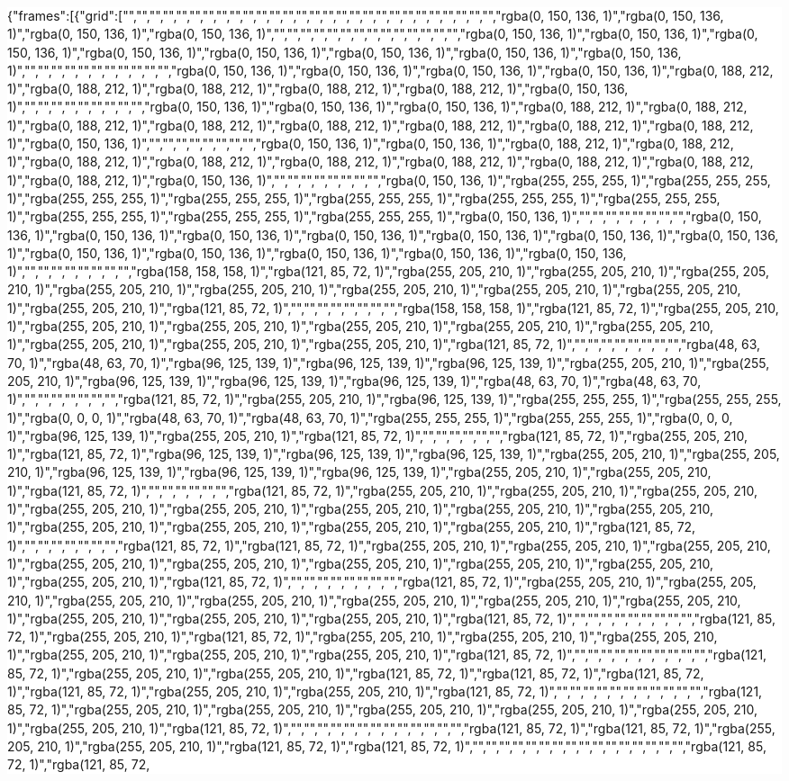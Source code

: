 {"frames":[{"grid":["","","","","","","","","","","","","","","","","","","","","","","","","","","","","rgba(0, 150, 136, 1)","rgba(0, 150, 136, 1)","rgba(0, 150, 136, 1)","rgba(0, 150, 136, 1)","","","","","","","","","","","","","","","rgba(0, 150, 136, 1)","rgba(0, 150, 136, 1)","rgba(0, 150, 136, 1)","rgba(0, 150, 136, 1)","rgba(0, 150, 136, 1)","rgba(0, 150, 136, 1)","rgba(0, 150, 136, 1)","rgba(0, 150, 136, 1)","","","","","","","","","","","","rgba(0, 150, 136, 1)","rgba(0, 150, 136, 1)","rgba(0, 150, 136, 1)","rgba(0, 150, 136, 1)","rgba(0, 188, 212, 1)","rgba(0, 188, 212, 1)","rgba(0, 188, 212, 1)","rgba(0, 188, 212, 1)","rgba(0, 188, 212, 1)","rgba(0, 150, 136, 1)","","","","","","","","","","rgba(0, 150, 136, 1)","rgba(0, 150, 136, 1)","rgba(0, 150, 136, 1)","rgba(0, 188, 212, 1)","rgba(0, 188, 212, 1)","rgba(0, 188, 212, 1)","rgba(0, 188, 212, 1)","rgba(0, 188, 212, 1)","rgba(0, 188, 212, 1)","rgba(0, 188, 212, 1)","rgba(0, 188, 212, 1)","rgba(0, 150, 136, 1)","","","","","","","","","rgba(0, 150, 136, 1)","rgba(0, 150, 136, 1)","rgba(0, 188, 212, 1)","rgba(0, 188, 212, 1)","rgba(0, 188, 212, 1)","rgba(0, 188, 212, 1)","rgba(0, 188, 212, 1)","rgba(0, 188, 212, 1)","rgba(0, 188, 212, 1)","rgba(0, 188, 212, 1)","rgba(0, 188, 212, 1)","rgba(0, 150, 136, 1)","","","","","","","","","rgba(0, 150, 136, 1)","rgba(255, 255, 255, 1)","rgba(255, 255, 255, 1)","rgba(255, 255, 255, 1)","rgba(255, 255, 255, 1)","rgba(255, 255, 255, 1)","rgba(255, 255, 255, 1)","rgba(255, 255, 255, 1)","rgba(255, 255, 255, 1)","rgba(255, 255, 255, 1)","rgba(255, 255, 255, 1)","rgba(0, 150, 136, 1)","","","","","","","","","rgba(0, 150, 136, 1)","rgba(0, 150, 136, 1)","rgba(0, 150, 136, 1)","rgba(0, 150, 136, 1)","rgba(0, 150, 136, 1)","rgba(0, 150, 136, 1)","rgba(0, 150, 136, 1)","rgba(0, 150, 136, 1)","rgba(0, 150, 136, 1)","rgba(0, 150, 136, 1)","rgba(0, 150, 136, 1)","rgba(0, 150, 136, 1)","","","","","","","","","rgba(158, 158, 158, 1)","rgba(121, 85, 72, 1)","rgba(255, 205, 210, 1)","rgba(255, 205, 210, 1)","rgba(255, 205, 210, 1)","rgba(255, 205, 210, 1)","rgba(255, 205, 210, 1)","rgba(255, 205, 210, 1)","rgba(255, 205, 210, 1)","rgba(255, 205, 210, 1)","rgba(255, 205, 210, 1)","rgba(121, 85, 72, 1)","","","","","","","","","rgba(158, 158, 158, 1)","rgba(121, 85, 72, 1)","rgba(255, 205, 210, 1)","rgba(255, 205, 210, 1)","rgba(255, 205, 210, 1)","rgba(255, 205, 210, 1)","rgba(255, 205, 210, 1)","rgba(255, 205, 210, 1)","rgba(255, 205, 210, 1)","rgba(255, 205, 210, 1)","rgba(255, 205, 210, 1)","rgba(121, 85, 72, 1)","","","","","","","","","rgba(48, 63, 70, 1)","rgba(48, 63, 70, 1)","rgba(96, 125, 139, 1)","rgba(96, 125, 139, 1)","rgba(96, 125, 139, 1)","rgba(255, 205, 210, 1)","rgba(255, 205, 210, 1)","rgba(96, 125, 139, 1)","rgba(96, 125, 139, 1)","rgba(96, 125, 139, 1)","rgba(48, 63, 70, 1)","rgba(48, 63, 70, 1)","","","","","","","","rgba(121, 85, 72, 1)","rgba(255, 205, 210, 1)","rgba(96, 125, 139, 1)","rgba(255, 255, 255, 1)","rgba(255, 255, 255, 1)","rgba(0, 0, 0, 1)","rgba(48, 63, 70, 1)","rgba(48, 63, 70, 1)","rgba(255, 255, 255, 1)","rgba(255, 255, 255, 1)","rgba(0, 0, 0, 1)","rgba(96, 125, 139, 1)","rgba(255, 205, 210, 1)","rgba(121, 85, 72, 1)","","","","","","","rgba(121, 85, 72, 1)","rgba(255, 205, 210, 1)","rgba(121, 85, 72, 1)","rgba(96, 125, 139, 1)","rgba(96, 125, 139, 1)","rgba(96, 125, 139, 1)","rgba(255, 205, 210, 1)","rgba(255, 205, 210, 1)","rgba(96, 125, 139, 1)","rgba(96, 125, 139, 1)","rgba(96, 125, 139, 1)","rgba(255, 205, 210, 1)","rgba(255, 205, 210, 1)","rgba(121, 85, 72, 1)","","","","","","","rgba(121, 85, 72, 1)","rgba(255, 205, 210, 1)","rgba(255, 205, 210, 1)","rgba(255, 205, 210, 1)","rgba(255, 205, 210, 1)","rgba(255, 205, 210, 1)","rgba(255, 205, 210, 1)","rgba(255, 205, 210, 1)","rgba(255, 205, 210, 1)","rgba(255, 205, 210, 1)","rgba(255, 205, 210, 1)","rgba(255, 205, 210, 1)","rgba(255, 205, 210, 1)","rgba(121, 85, 72, 1)","","","","","","","","rgba(121, 85, 72, 1)","rgba(121, 85, 72, 1)","rgba(255, 205, 210, 1)","rgba(255, 205, 210, 1)","rgba(255, 205, 210, 1)","rgba(255, 205, 210, 1)","rgba(255, 205, 210, 1)","rgba(255, 205, 210, 1)","rgba(255, 205, 210, 1)","rgba(255, 205, 210, 1)","rgba(255, 205, 210, 1)","rgba(121, 85, 72, 1)","","","","","","","","","rgba(121, 85, 72, 1)","rgba(255, 205, 210, 1)","rgba(255, 205, 210, 1)","rgba(255, 205, 210, 1)","rgba(255, 205, 210, 1)","rgba(255, 205, 210, 1)","rgba(255, 205, 210, 1)","rgba(255, 205, 210, 1)","rgba(255, 205, 210, 1)","rgba(255, 205, 210, 1)","rgba(255, 205, 210, 1)","rgba(121, 85, 72, 1)","","","","","","","","","","rgba(121, 85, 72, 1)","rgba(255, 205, 210, 1)","rgba(121, 85, 72, 1)","rgba(255, 205, 210, 1)","rgba(255, 205, 210, 1)","rgba(255, 205, 210, 1)","rgba(255, 205, 210, 1)","rgba(255, 205, 210, 1)","rgba(255, 205, 210, 1)","rgba(121, 85, 72, 1)","","","","","","","","","","","rgba(121, 85, 72, 1)","rgba(255, 205, 210, 1)","rgba(255, 205, 210, 1)","rgba(121, 85, 72, 1)","rgba(121, 85, 72, 1)","rgba(121, 85, 72, 1)","rgba(121, 85, 72, 1)","rgba(255, 205, 210, 1)","rgba(255, 205, 210, 1)","rgba(121, 85, 72, 1)","","","","","","","","","","","","rgba(121, 85, 72, 1)","rgba(255, 205, 210, 1)","rgba(255, 205, 210, 1)","rgba(255, 205, 210, 1)","rgba(255, 205, 210, 1)","rgba(255, 205, 210, 1)","rgba(255, 205, 210, 1)","rgba(121, 85, 72, 1)","","","","","","","","","","","","","","rgba(121, 85, 72, 1)","rgba(121, 85, 72, 1)","rgba(255, 205, 210, 1)","rgba(255, 205, 210, 1)","rgba(121, 85, 72, 1)","rgba(121, 85, 72, 1)","","","","","","","","","","","","","","","","","rgba(121, 85, 72, 1)","rgba(121, 85, 72,